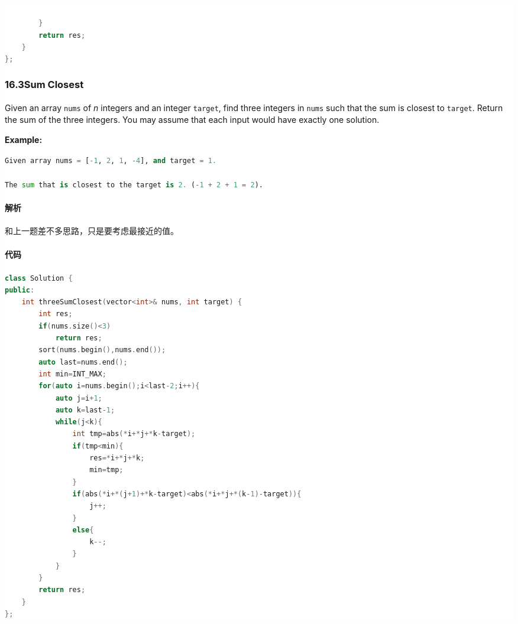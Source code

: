 ```c++

        }
        return res;
    }
};
```

### 16.3Sum Closest

Given an array `nums` of _n_ integers and an integer `target`, find three integers in `nums` such that the sum is closest to `target`. Return the sum of the three integers. You may assume that each input would have exactly one solution.

**Example:**

```python
Given array nums = [-1, 2, 1, -4], and target = 1.

The sum that is closest to the target is 2. (-1 + 2 + 1 = 2).

```

#### 解析

和上一题差不多思路，只是要考虑最接近的值。

#### 代码

```c++
class Solution {
public:
    int threeSumClosest(vector<int>& nums, int target) {
        int res;
        if(nums.size()<3)
            return res;
        sort(nums.begin(),nums.end());
        auto last=nums.end();
        int min=INT_MAX;
        for(auto i=nums.begin();i<last-2;i++){
            auto j=i+1;
            auto k=last-1;
            while(j<k){
                int tmp=abs(*i+*j+*k-target);
                if(tmp<min){
                    res=*i+*j+*k;
                    min=tmp;
                }
                if(abs(*i+*(j+1)+*k-target)<abs(*i+*j+*(k-1)-target)){
                    j++;
                }
                else{
                    k--;
                }
            }
        }
        return res;
    }
};
```
